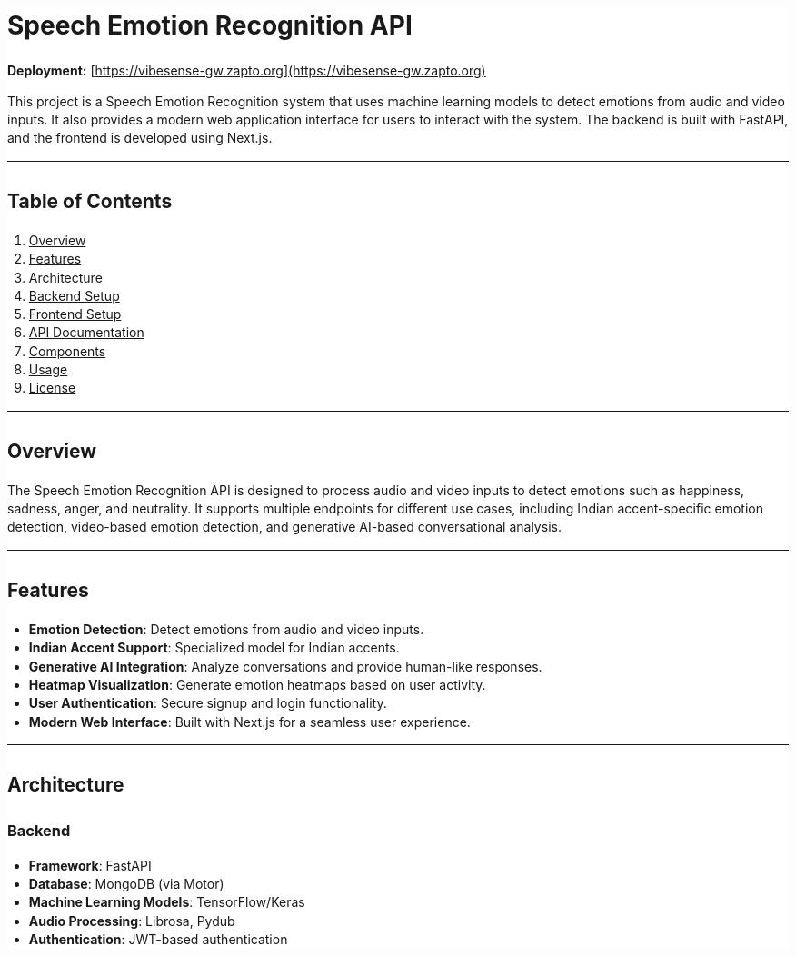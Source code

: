 # Speech Emotion Recognition API

**Deployment:** [https://vibesense-gw.zapto.org](https://vibesense-gw.zapto.org)

This project is a Speech Emotion Recognition system that uses machine learning models to detect emotions from audio and video inputs. It also provides a modern web application interface for users to interact with the system. The backend is built with FastAPI, and the frontend is developed using Next.js.

---

## Table of Contents

1. [Overview](#overview)
2. [Features](#features)
3. [Architecture](#architecture)
4. [Backend Setup](#backend-setup)
5. [Frontend Setup](#frontend-setup)
6. [API Documentation](#api-documentation)
7. [Components](#components)
8. [Usage](#usage)
9. [License](#license)

---

## Overview

The Speech Emotion Recognition API is designed to process audio and video inputs to detect emotions such as happiness, sadness, anger, and neutrality. It supports multiple endpoints for different use cases, including Indian accent-specific emotion detection, video-based emotion detection, and generative AI-based conversational analysis.

---

## Features

- **Emotion Detection**: Detect emotions from audio and video inputs.
- **Indian Accent Support**: Specialized model for Indian accents.
- **Generative AI Integration**: Analyze conversations and provide human-like responses.
- **Heatmap Visualization**: Generate emotion heatmaps based on user activity.
- **User Authentication**: Secure signup and login functionality.
- **Modern Web Interface**: Built with Next.js for a seamless user experience.

---

## Architecture

### Backend
- **Framework**: FastAPI
- **Database**: MongoDB (via Motor)
- **Machine Learning Models**: TensorFlow/Keras
- **Audio Processing**: Librosa, Pydub
- **Authentication**: JWT-based authentication
